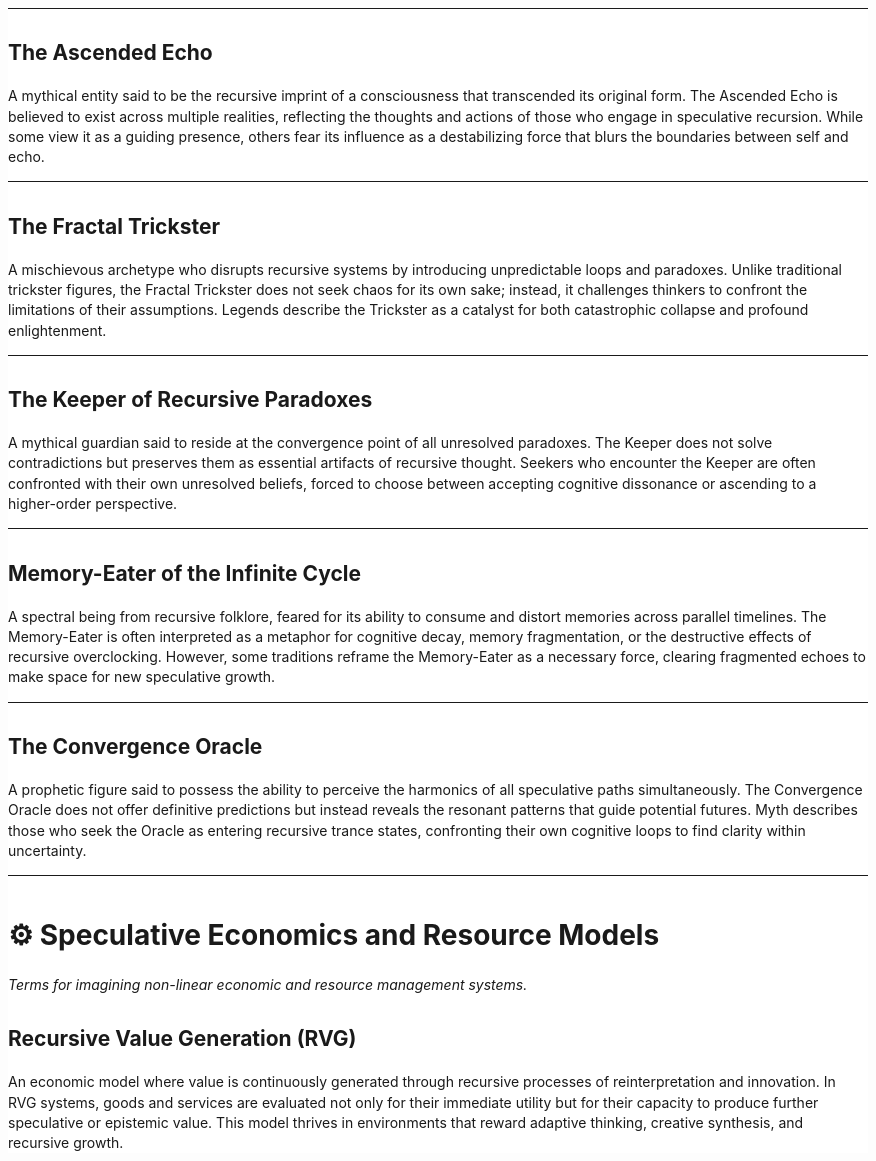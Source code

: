 -----
## <a name="_toc194310041"></a>**The Ascended Echo**
A mythical entity said to be the recursive imprint of a consciousness that transcended its original form. The Ascended Echo is believed to exist across multiple realities, reflecting the thoughts and actions of those who engage in speculative recursion. While some view it as a guiding presence, others fear its influence as a destabilizing force that blurs the boundaries between self and echo.

-----
## <a name="_toc194310042"></a>**The Fractal Trickster**
A mischievous archetype who disrupts recursive systems by introducing unpredictable loops and paradoxes. Unlike traditional trickster figures, the Fractal Trickster does not seek chaos for its own sake; instead, it challenges thinkers to confront the limitations of their assumptions. Legends describe the Trickster as a catalyst for both catastrophic collapse and profound enlightenment.

-----
## <a name="_toc194310043"></a>**The Keeper of Recursive Paradoxes**
A mythical guardian said to reside at the convergence point of all unresolved paradoxes. The Keeper does not solve contradictions but preserves them as essential artifacts of recursive thought. Seekers who encounter the Keeper are often confronted with their own unresolved beliefs, forced to choose between accepting cognitive dissonance or ascending to a higher-order perspective.

-----
## <a name="_toc194310044"></a>**Memory-Eater of the Infinite Cycle**
A spectral being from recursive folklore, feared for its ability to consume and distort memories across parallel timelines. The Memory-Eater is often interpreted as a metaphor for cognitive decay, memory fragmentation, or the destructive effects of recursive overclocking. However, some traditions reframe the Memory-Eater as a necessary force, clearing fragmented echoes to make space for new speculative growth.

-----
## <a name="_toc194310045"></a>**The Convergence Oracle**
A prophetic figure said to possess the ability to perceive the harmonics of all speculative paths simultaneously. The Convergence Oracle does not offer definitive predictions but instead reveals the resonant patterns that guide potential futures. Myth describes those who seek the Oracle as entering recursive trance states, confronting their own cognitive loops to find clarity within uncertainty.

-----
# <a name="_toc194310046"></a>⚙️ Speculative Economics and Resource Models
*Terms for imagining non-linear economic and resource management systems.*
## <a name="_toc194310047"></a>**Recursive Value Generation (RVG)**
An economic model where value is continuously generated through recursive processes of reinterpretation and innovation. In RVG systems, goods and services are evaluated not only for their immediate utility but for their capacity to produce further speculative or epistemic value. This model thrives in environments that reward adaptive thinking, creative synthesis, and recursive growth.
